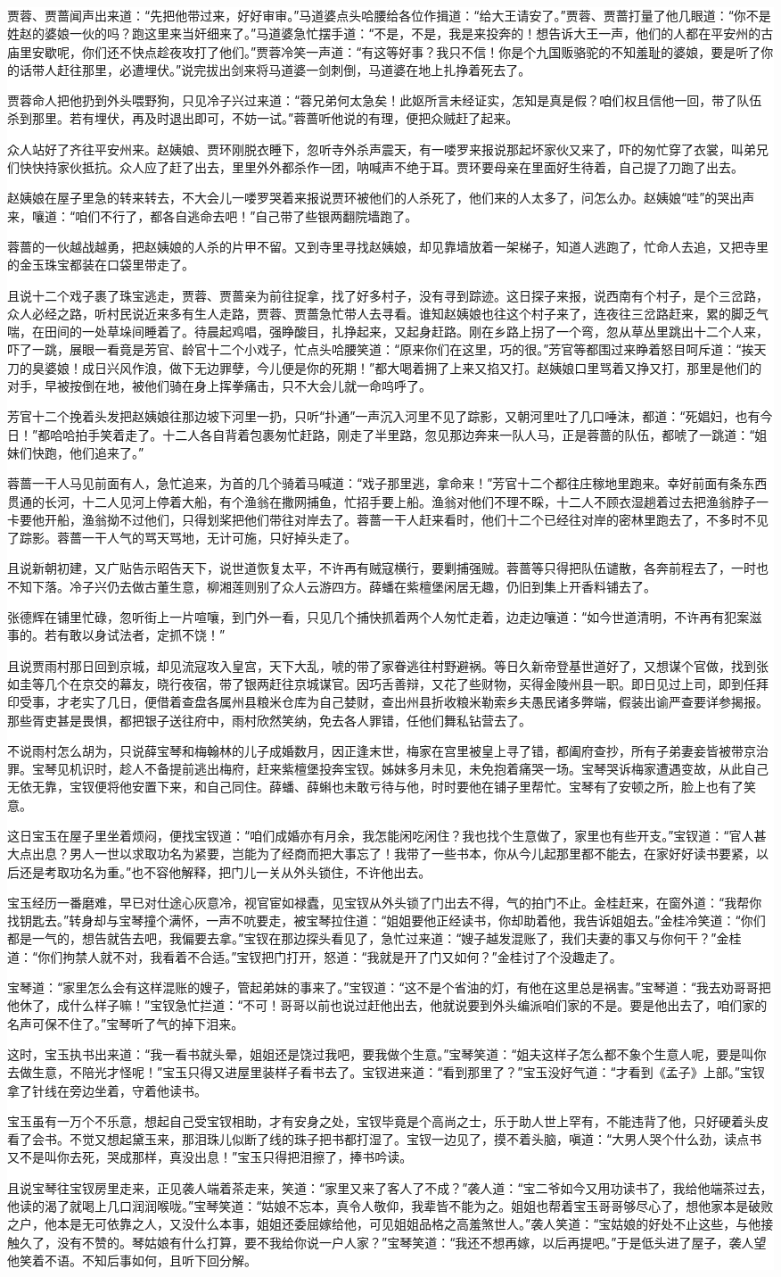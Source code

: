 贾蓉、贾蔷闻声出来道：“先把他带过来，好好审审。”马道婆点头哈腰给各位作揖道：“给大王请安了。”贾蓉、贾蔷打量了他几眼道：“你不是姓赵的婆娘一伙的吗？跑这里来当奸细来了。”马道婆急忙摆手道：“不是，不是，我是来投奔的！想告诉大王一声，他们的人都在平安州的古庙里安歇呢，你们还不快点趁夜攻打了他们。”贾蓉冷笑一声道：“有这等好事？我只不信！你是个九国贩骆驼的不知羞耻的婆娘，要是听了你的话带人赶往那里，必遭埋伏。”说完拔出剑来将马道婆一剑刺倒，马道婆在地上扎挣着死去了。

贾蓉命人把他扔到外头喂野狗，只见冷子兴过来道：“蓉兄弟何太急矣！此妪所言未经证实，怎知是真是假？咱们权且信他一回，带了队伍杀到那里。若有埋伏，再及时退出即可，不妨一试。”蓉蔷听他说的有理，便把众贼赶了起来。

众人站好了齐往平安州来。赵姨娘、贾环刚脱衣睡下，忽听寺外杀声震天，有一喽罗来报说那起坏家伙又来了，吓的匆忙穿了衣裳，叫弟兄们快快持家伙抵抗。众人应了赶了出去，里里外外都杀作一团，呐喊声不绝于耳。贾环要母亲在里面好生待着，自己提了刀跑了出去。

赵姨娘在屋子里急的转来转去，不大会儿一喽罗哭着来报说贾环被他们的人杀死了，他们来的人太多了，问怎么办。赵姨娘“哇”的哭出声来，嚷道：“咱们不行了，都各自逃命去吧！”自己带了些银两翻院墙跑了。

蓉蔷的一伙越战越勇，把赵姨娘的人杀的片甲不留。又到寺里寻找赵姨娘，却见靠墙放着一架梯子，知道人逃跑了，忙命人去追，又把寺里的金玉珠宝都装在口袋里带走了。

且说十二个戏子裹了珠宝逃走，贾蓉、贾蔷亲为前往捉拿，找了好多村子，没有寻到踪迹。这日探子来报，说西南有个村子，是个三岔路，众人必经之路，听村民说近来多有生人走路，贾蓉、贾蔷急忙带人去寻看。谁知赵姨娘也往这个村子来了，连夜往三岔路赶来，累的脚乏气喘，在田间的一处草垛间睡着了。待晨起鸡唱，强睁酸目，扎挣起来，又起身赶路。刚在乡路上拐了一个弯，忽从草丛里跳出十二个人来，吓了一跳，展眼一看竟是芳官、龄官十二个小戏子，忙点头哈腰笑道：“原来你们在这里，巧的很。”芳官等都围过来睁着怒目呵斥道：“挨天刀的臭婆娘！成日兴风作浪，做下无边罪孽，今儿便是你的死期！”都大喝着拥了上来又掐又打。赵姨娘口里骂着又挣又打，那里是他们的对手，早被按倒在地，被他们骑在身上挥拳痛击，只不大会儿就一命呜呼了。

芳官十二个挽着头发把赵姨娘往那边坡下河里一扔，只听“扑通”一声沉入河里不见了踪影，又朝河里吐了几口唾沫，都道：“死娼妇，也有今日！”都哈哈拍手笑着走了。十二人各自背着包裹匆忙赶路，刚走了半里路，忽见那边奔来一队人马，正是蓉蔷的队伍，都唬了一跳道：“姐妹们快跑，他们追来了。”

蓉蔷一干人马见前面有人，急忙追来，为首的几个骑着马喊道：“戏子那里逃，拿命来！”芳官十二个都往庄稼地里跑来。幸好前面有条东西贯通的长河，十二人见河上停着大船，有个渔翁在撒网捕鱼，忙招手要上船。渔翁对他们不理不睬，十二人不顾衣湿趟着过去把渔翁脖子一卡要他开船，渔翁拗不过他们，只得划桨把他们带往对岸去了。蓉蔷一干人赶来看时，他们十二个已经往对岸的密林里跑去了，不多时不见了踪影。蓉蔷一干人气的骂天骂地，无计可施，只好掉头走了。

且说新朝初建，又广贴告示昭告天下，说世道恢复太平，不许再有贼寇横行，要剿捕强贼。蓉蔷等只得把队伍谴散，各奔前程去了，一时也不知下落。冷子兴仍去做古董生意，柳湘莲则别了众人云游四方。薛蟠在紫檀堡闲居无趣，仍旧到集上开香料铺去了。

张德辉在铺里忙碌，忽听街上一片喧嚷，到门外一看，只见几个捕快抓着两个人匆忙走着，边走边嚷道：“如今世道清明，不许再有犯案滋事的。若有敢以身试法者，定抓不饶！”

且说贾雨村那日回到京城，却见流寇攻入皇宫，天下大乱，唬的带了家眷逃往村野避祸。等日久新帝登基世道好了，又想谋个官做，找到张如圭等几个在京交的幕友，晓行夜宿，带了银两赶往京城谋官。因巧舌善辩，又花了些财物，买得金陵州县一职。即日见过上司，即到任拜印受事，才老实了几日，便借着查盘各属州县粮米仓库为自己婪财，查出州县折收粮米勒索乡夫愚民诸多弊端，假装出谕严查要详参揭报。那些胥吏甚是畏惧，都把银子送往府中，雨村欣然笑纳，免去各人罪错，任他们舞私钻营去了。

不说雨村怎么胡为，只说薛宝琴和梅翰林的儿子成婚数月，因正逢末世，梅家在宫里被皇上寻了错，都阖府查抄，所有子弟妻妾皆被带京治罪。宝琴见机识时，趁人不备提前逃出梅府，赶来紫檀堡投奔宝钗。姊妹多月未见，未免抱着痛哭一场。宝琴哭诉梅家遭遇变故，从此自己无依无靠，宝钗便将他安置下来，和自己同住。薛蟠、薛蝌也未敢亏待与他，时时要他在铺子里帮忙。宝琴有了安顿之所，脸上也有了笑意。

这日宝玉在屋子里坐着烦闷，便找宝钗道：“咱们成婚亦有月余，我怎能闲吃闲住？我也找个生意做了，家里也有些开支。”宝钗道：“官人甚大点出息？男人一世以求取功名为紧要，岂能为了经商而把大事忘了！我带了一些书本，你从今儿起那里都不能去，在家好好读书要紧，以后还是考取功名为重。”也不容他解释，把门儿一关从外头锁住，不许他出去。

宝玉经历一番磨难，早已对仕途心灰意冷，视官宦如禄蠹，见宝钗从外头锁了门出去不得，气的拍门不止。金桂赶来，在窗外道：“我帮你找钥匙去。”转身却与宝琴撞个满怀，一声不吭要走，被宝琴拉住道：“姐姐要他正经读书，你却助着他，我告诉姐姐去。”金桂冷笑道：“你们都是一气的，想告就告去吧，我偏要去拿。”宝钗在那边探头看见了，急忙过来道：“嫂子越发混账了，我们夫妻的事又与你何干？”金桂道：“你们拘禁人就不对，我看着不合适。”宝钗把门打开，怒道：“我就是开了门又如何？”金桂讨了个没趣走了。

宝琴道：“家里怎么会有这样混账的嫂子，管起弟妹的事来了。”宝钗道：“这不是个省油的灯，有他在这里总是祸害。”宝琴道：“我去劝哥哥把他休了，成什么样子嘛！”宝钗急忙拦道：“不可！哥哥以前也说过赶他出去，他就说要到外头编派咱们家的不是。要是他出去了，咱们家的名声可保不住了。”宝琴听了气的掉下泪来。

这时，宝玉执书出来道：“我一看书就头晕，姐姐还是饶过我吧，要我做个生意。”宝琴笑道：“姐夫这样子怎么都不象个生意人呢，要是叫你去做生意，不陪光才怪呢！”宝玉只得又进屋里装样子看书去了。宝钗进来道：“看到那里了？”宝玉没好气道：“才看到《孟子》上部。”宝钗拿了针线在旁边坐着，守着他读书。

宝玉虽有一万个不乐意，想起自己受宝钗相助，才有安身之处，宝钗毕竟是个高尚之士，乐于助人世上罕有，不能违背了他，只好硬着头皮看了会书。不觉又想起黛玉来，那泪珠儿似断了线的珠子把书都打湿了。宝钗一边见了，摸不着头脑，嗔道：“大男人哭个什么劲，读点书又不是叫你去死，哭成那样，真没出息！”宝玉只得把泪擦了，捧书吟读。

且说宝琴往宝钗房里走来，正见袭人端着茶走来，笑道：“家里又来了客人了不成？”袭人道：“宝二爷如今又用功读书了，我给他端茶过去，他读的渴了就喝上几口润润喉咙。”宝琴笑道：“姑娘不忘本，真令人敬仰，我辈皆不能为之。姐姐也帮着宝玉哥哥够尽心了，想他家本是破败之户，他本是无可依靠之人，又没什么本事，姐姐还委屈嫁给他，可见姐姐品格之高羞煞世人。”袭人笑道：“宝姑娘的好处不止这些，与他接触久了，没有不赞的。琴姑娘有什么打算，要不我给你说一户人家？”宝琴笑道：“我还不想再嫁，以后再提吧。”于是低头进了屋子，袭人望他笑着不语。不知后事如何，且听下回分解。

[^1]: 第一回：因嫌纱帽小，致使锁枷杠【甲戌侧批：贾赦、雨村一干人。】

[^2]: 第七十六回：可怜你公公已是二年多了【庚辰双行夹批：不是算贾敬，却是算赦死期也。】
